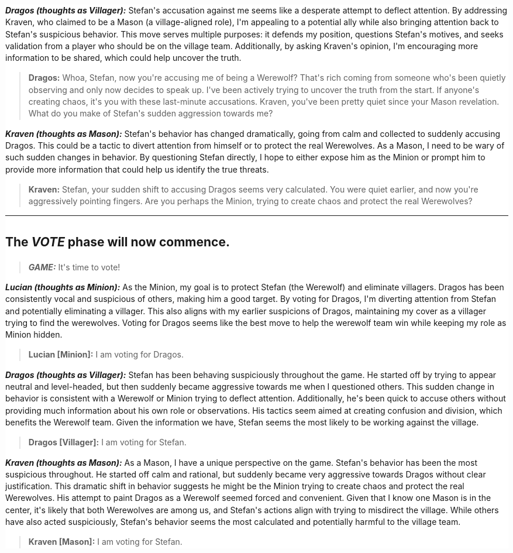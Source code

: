 
***Dragos (thoughts as Villager):*** Stefan's accusation against me seems like a desperate attempt to deflect attention. By addressing Kraven, who claimed to be a Mason (a village-aligned role), I'm appealing to a potential ally while also bringing attention back to Stefan's suspicious behavior. This move serves multiple purposes: it defends my position, questions Stefan's motives, and seeks validation from a player who should be on the village team. Additionally, by asking Kraven's opinion, I'm encouraging more information to be shared, which could help uncover the truth.
> **Dragos:** Whoa, Stefan, now you're accusing me of being a Werewolf? That's rich coming from someone who's been quietly observing and only now decides to speak up. I've been actively trying to uncover the truth from the start. If anyone's creating chaos, it's you with these last-minute accusations. Kraven, you've been pretty quiet since your Mason revelation. What do you make of Stefan's sudden aggression towards me?


***Kraven (thoughts as Mason):*** Stefan's behavior has changed dramatically, going from calm and collected to suddenly accusing Dragos. This could be a tactic to divert attention from himself or to protect the real Werewolves. As a Mason, I need to be wary of such sudden changes in behavior. By questioning Stefan directly, I hope to either expose him as the Minion or prompt him to provide more information that could help us identify the true threats.
> **Kraven:** Stefan, your sudden shift to accusing Dragos seems very calculated. You were quiet earlier, and now you're aggressively pointing fingers. Are you perhaps the Minion, trying to create chaos and protect the real Werewolves?


---

## The ***VOTE*** phase will now commence.


>***GAME:*** It's time to vote!


***Lucian (thoughts as Minion):*** As the Minion, my goal is to protect Stefan (the Werewolf) and eliminate villagers. Dragos has been consistently vocal and suspicious of others, making him a good target. By voting for Dragos, I'm diverting attention from Stefan and potentially eliminating a villager. This also aligns with my earlier suspicions of Dragos, maintaining my cover as a villager trying to find the werewolves. Voting for Dragos seems like the best move to help the werewolf team win while keeping my role as Minion hidden.
> **Lucian [Minion]:** I am voting for Dragos.


***Dragos (thoughts as Villager):*** Stefan has been behaving suspiciously throughout the game. He started off by trying to appear neutral and level-headed, but then suddenly became aggressive towards me when I questioned others. This sudden change in behavior is consistent with a Werewolf or Minion trying to deflect attention. Additionally, he's been quick to accuse others without providing much information about his own role or observations. His tactics seem aimed at creating confusion and division, which benefits the Werewolf team. Given the information we have, Stefan seems the most likely to be working against the village.
> **Dragos [Villager]:** I am voting for Stefan.


***Kraven (thoughts as Mason):*** As a Mason, I have a unique perspective on the game. Stefan's behavior has been the most suspicious throughout. He started off calm and rational, but suddenly became very aggressive towards Dragos without clear justification. This dramatic shift in behavior suggests he might be the Minion trying to create chaos and protect the real Werewolves. His attempt to paint Dragos as a Werewolf seemed forced and convenient. Given that I know one Mason is in the center, it's likely that both Werewolves are among us, and Stefan's actions align with trying to misdirect the village. While others have also acted suspiciously, Stefan's behavior seems the most calculated and potentially harmful to the village team.
> **Kraven [Mason]:** I am voting for Stefan.
